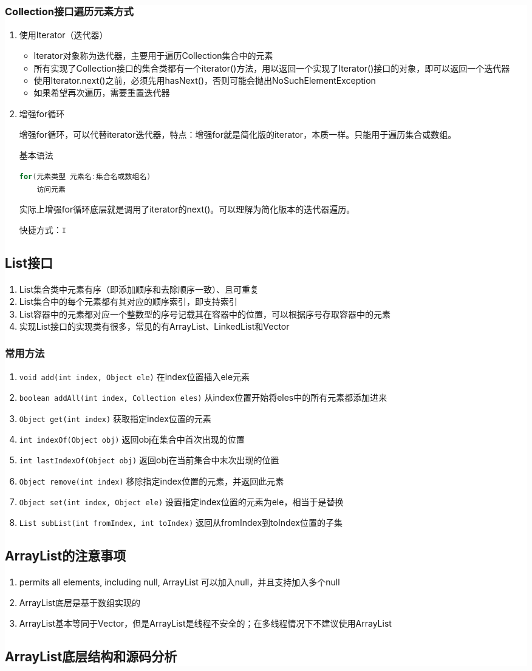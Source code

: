 ### Collection接口遍历元素方式
1. 使用Iterator（迭代器）
    
    * Iterator对象称为迭代器，主要用于遍历Collection集合中的元素
    * 所有实现了Collection接口的集合类都有一个iterator()方法，用以返回一个实现了Iterator()接口的对象，即可以返回一个迭代器
    * 使用Iterator.next()之前，必须先用hasNext()，否则可能会抛出NoSuchElementException
    * 如果希望再次遍历，需要重置迭代器

2. 增强for循环
    
    增强for循环，可以代替iterator迭代器，特点：增强for就是简化版的iterator，本质一样。只能用于遍历集合或数组。

    基本语法
    ```java
    for(元素类型 元素名:集合名或数组名)
        访问元素
    ```

    实际上增强for循环底层就是调用了iterator的next()。可以理解为简化版本的迭代器遍历。

    快捷方式：`I`

## List接口

1. List集合类中元素有序（即添加顺序和去除顺序一致）、且可重复
2. List集合中的每个元素都有其对应的顺序索引，即支持索引
3. List容器中的元素都对应一个整数型的序号记载其在容器中的位置，可以根据序号存取容器中的元素
4. 实现List接口的实现类有很多，常见的有ArrayList、LinkedList和Vector

### 常用方法

1. `void add(int index, Object ele)` 在index位置插入ele元素

2. `boolean addAll(int index, Collection eles)` 从index位置开始将eles中的所有元素都添加进来

3. `Object get(int index)` 获取指定index位置的元素

4. `int indexOf(Object obj)` 返回obj在集合中首次出现的位置

5. `int lastIndexOf(Object obj)` 返回obj在当前集合中末次出现的位置

6. `Object remove(int index)` 移除指定index位置的元素，并返回此元素

7. `Object set(int index, Object ele)` 设置指定index位置的元素为ele，相当于是替换

8. `List subList(int fromIndex, int toIndex)` 返回从fromIndex到toIndex位置的子集

## ArrayList的注意事项

1. permits all elements, including null, ArrayList 可以加入null，并且支持加入多个null

2. ArrayList底层是基于数组实现的

3. ArrayList基本等同于Vector，但是ArrayList是线程不安全的；在多线程情况下不建议使用ArrayList

## ArrayList底层结构和源码分析
